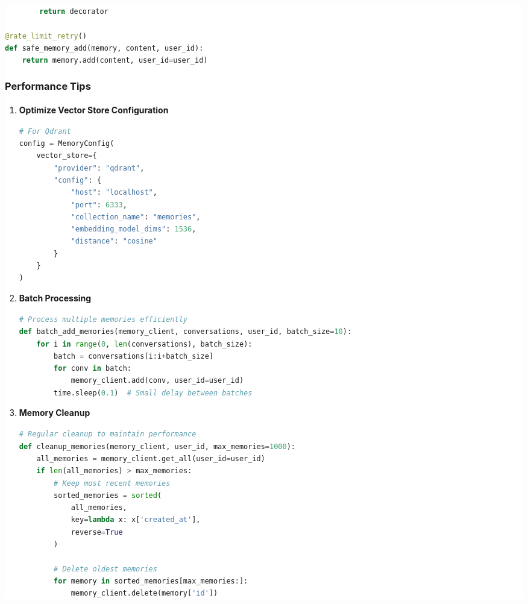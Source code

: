    ```python
           return decorator
   
   @rate_limit_retry()
   def safe_memory_add(memory, content, user_id):
       return memory.add(content, user_id=user_id)
   ```

### Performance Tips

1. **Optimize Vector Store Configuration**
   ```python
   # For Qdrant
   config = MemoryConfig(
       vector_store={
           "provider": "qdrant",
           "config": {
               "host": "localhost",
               "port": 6333,
               "collection_name": "memories",
               "embedding_model_dims": 1536,
               "distance": "cosine"
           }
       }
   )
   ```

2. **Batch Processing**
   ```python
   # Process multiple memories efficiently
   def batch_add_memories(memory_client, conversations, user_id, batch_size=10):
       for i in range(0, len(conversations), batch_size):
           batch = conversations[i:i+batch_size]
           for conv in batch:
               memory_client.add(conv, user_id=user_id)
           time.sleep(0.1)  # Small delay between batches
   ```

3. **Memory Cleanup**
   ```python
   # Regular cleanup to maintain performance
   def cleanup_memories(memory_client, user_id, max_memories=1000):
       all_memories = memory_client.get_all(user_id=user_id)
       if len(all_memories) > max_memories:
           # Keep most recent memories
           sorted_memories = sorted(
               all_memories,
               key=lambda x: x['created_at'],
               reverse=True
           )
           
           # Delete oldest memories
           for memory in sorted_memories[max_memories:]:
               memory_client.delete(memory['id'])
   ```
